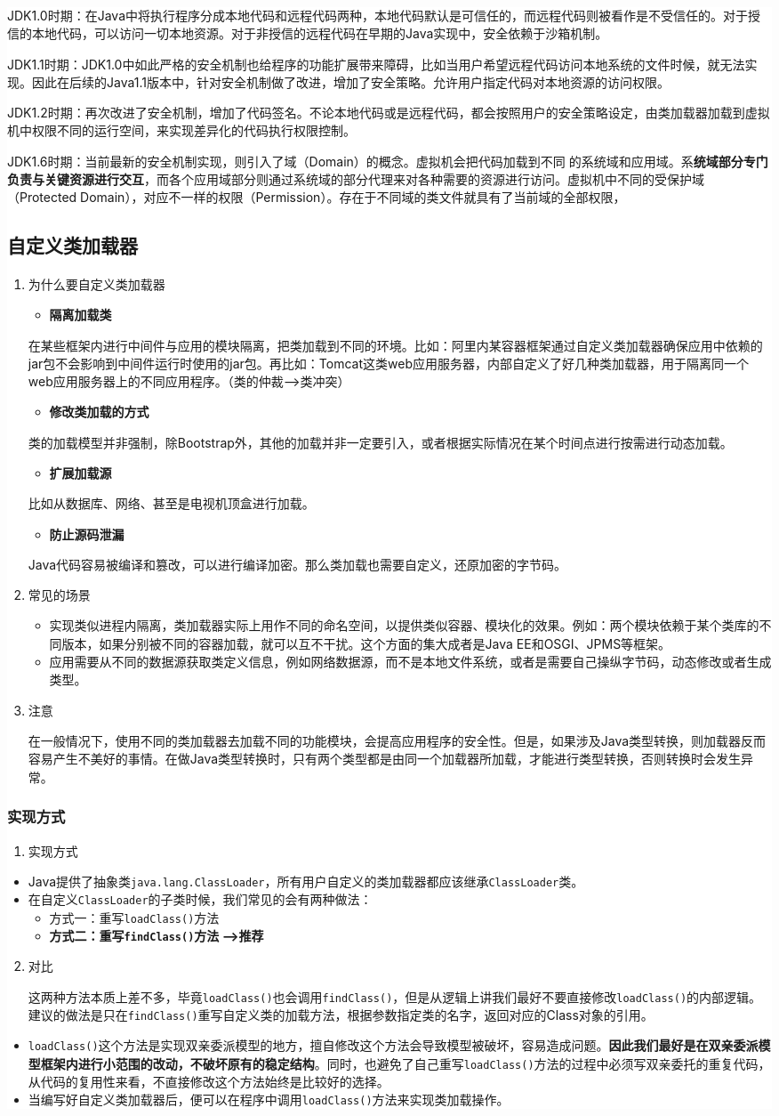 JDK1.0时期：在Java中将执行程序分成本地代码和远程代码两种，本地代码默认是可信任的，而远程代码则被看作是不受信任的。对于授信的本地代码，可以访问一切本地资源。对于非授信的远程代码在早期的Java实现中，安全依赖于沙箱机制。

JDK1.1时期：JDK1.0中如此严格的安全机制也给程序的功能扩展带来障碍，比如当用户希望远程代码访问本地系统的文件时候，就无法实现。因此在后续的Java1.1版本中，针对安全机制做了改进，增加了安全策略。允许用户指定代码对本地资源的访问权限。

JDK1.2时期：再次改进了安全机制，增加了代码签名。不论本地代码或是远程代码，都会按照用户的安全策略设定，由类加载器加载到虚拟机中权限不同的运行空间，来实现差异化的代码执行权限控制。

JDK1.6时期：当前最新的安全机制实现，则引入了域（Domain）的概念。虚拟机会把代码加载到不同 的系统域和应用域。系**统域部分专门负责与关键资源进行交互**，而各个应用域部分则通过系统域的部分代理来对各种需要的资源进行访问。虚拟机中不同的受保护域（Protected Domain），对应不一样的权限（Permission）。存在于不同域的类文件就具有了当前域的全部权限，

## 自定义类加载器

1. 为什么要自定义类加载器

   - **隔离加载类**

   在某些框架内进行中间件与应用的模块隔离，把类加载到不同的环境。比如：阿里内某容器框架通过自定义类加载器确保应用中依赖的jar包不会影响到中间件运行时使用的jar包。再比如：Tomcat这类web应用服务器，内部自定义了好几种类加载器，用于隔离同一个web应用服务器上的不同应用程序。（类的仲裁——>类冲突）

   - **修改类加载的方式**

   类的加载模型并非强制，除Bootstrap外，其他的加载并非一定要引入，或者根据实际情况在某个时间点进行按需进行动态加载。

   - **扩展加载源**

   比如从数据库、网络、甚至是电视机顶盒进行加载。

   - **防止源码泄漏**

   Java代码容易被编译和篡改，可以进行编译加密。那么类加载也需要自定义，还原加密的字节码。

2. 常见的场景
   - 实现类似进程内隔离，类加载器实际上用作不同的命名空间，以提供类似容器、模块化的效果。例如：两个模块依赖于某个类库的不同版本，如果分别被不同的容器加载，就可以互不干扰。这个方面的集大成者是Java EE和OSGI、JPMS等框架。
   - 应用需要从不同的数据源获取类定义信息，例如网络数据源，而不是本地文件系统，或者是需要自己操纵字节码，动态修改或者生成类型。
   
3. 注意

   在一般情况下，使用不同的类加载器去加载不同的功能模块，会提高应用程序的安全性。但是，如果涉及Java类型转换，则加载器反而容易产生不美好的事情。在做Java类型转换时，只有两个类型都是由同一个加载器所加载，才能进行类型转换，否则转换时会发生异常。

### 实现方式

1. 实现方式

- Java提供了抽象类`java.lang.ClassLoader`，所有用户自定义的类加载器都应该继承`ClassLoader`类。
- 在自定义`ClassLoader`的子类时候，我们常见的会有两种做法：
  - 方式一：重写`loadClass()`方法
  - **方式二：重写`findClass()`方法  ——>推荐**

2. 对比

   这两种方法本质上差不多，毕竟`loadClass()`也会调用`findClass()`，但是从逻辑上讲我们最好不要直接修改`loadClass()`的内部逻辑。建议的做法是只在`findClass()`重写自定义类的加载方法，根据参数指定类的名字，返回对应的Class对象的引用。

- `loadClass()`这个方法是实现双亲委派模型的地方，擅自修改这个方法会导致模型被破坏，容易造成问题。**因此我们最好是在双亲委派模型框架内进行小范围的改动，不破坏原有的稳定结构**。同时，也避免了自己重写`loadClass()`方法的过程中必须写双亲委托的重复代码，从代码的复用性来看，不直接修改这个方法始终是比较好的选择。
- 当编写好自定义类加载器后，便可以在程序中调用`loadClass()`方法来实现类加载操作。
